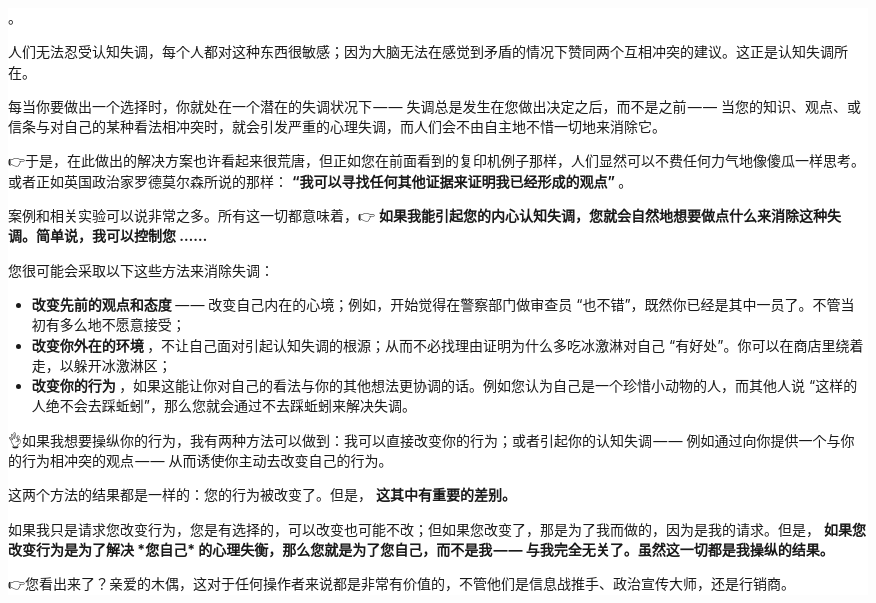    </strong>
   。
  </p>
  <p class="graf graf--p">
   人们无法忍受认知失调，每个人都对这种东西很敏感；因为大脑无法在感觉到矛盾的情况下赞同两个互相冲突的建议。这正是认知失调所在。
  </p>
  <p class="graf graf--p">
   每当你要做出一个选择时，你就处在一个潜在的失调状况下 — — 失调总是发生在您做出决定之后，而不是之前 — — 当您的知识、观点、或信条与对自己的某种看法相冲突时，就会引发严重的心理失调，而人们会不由自主地不惜一切地来消除它。
  </p>
  <p class="graf graf--p">
   👉于是，在此做出的解决方案也许看起来很荒唐，但正如您在前面看到的复印机例子那样，人们显然可以不费任何力气地像傻瓜一样思考。或者正如英国政治家罗德莫尔森所说的那样：
   <strong class="markup--strong markup--p-strong">
    “我可以寻找任何其他证据来证明我已经形成的观点”
   </strong>
   。
  </p>
  <p class="graf graf--p">
   案例和相关实验可以说非常之多。所有这一切都意味着，👉
   <strong class="markup--strong markup--p-strong">
    如果我能引起您的内心认知失调，您就会自然地想要做点什么来消除这种失调。简单说，我可以控制您 ……
   </strong>
  </p>
  <p class="graf graf--p">
   您很可能会采取以下这些方法来消除失调：
  </p>
  <ul class="postList">
   <li class="graf graf--li">
    <strong class="markup--strong markup--li-strong">
     改变先前的观点和态度
    </strong>
    — — 改变自己内在的心境；例如，开始觉得在警察部门做审查员 “也不错”，既然你已经是其中一员了。不管当初有多么地不愿意接受；
   </li>
   <li class="graf graf--li">
    <strong class="markup--strong markup--li-strong">
     改变你外在的环境
    </strong>
    ，不让自己面对引起认知失调的根源；从而不必找理由证明为什么多吃冰激淋对自己 “有好处”。你可以在商店里绕着走，以躲开冰激淋区；
   </li>
   <li class="graf graf--li">
    <strong class="markup--strong markup--li-strong">
     改变你的行为
    </strong>
    ，如果这能让你对自己的看法与你的其他想法更协调的话。例如您认为自己是一个珍惜小动物的人，而其他人说 “这样的人绝不会去踩蚯蚓”，那么您就会通过不去踩蚯蚓来解决失调。
   </li>
  </ul>
  <p class="graf graf--p">
   👌如果我想要操纵你的行为，我有两种方法可以做到：我可以直接改变你的行为；或者引起你的认知失调 — — 例如通过向你提供一个与你的行为相冲突的观点 — — 从而诱使你主动去改变自己的行为。
  </p>
  <p class="graf graf--p">
   这两个方法的结果都是一样的：您的行为被改变了。但是，
   <strong class="markup--strong markup--p-strong">
    这其中有重要的差别。
   </strong>
  </p>
  <p class="graf graf--p">
   如果我只是请求您改变行为，您是有选择的，可以改变也可能不改；但如果您改变了，那是为了我而做的，因为是我的请求。但是，
   <strong class="markup--strong markup--p-strong">
    如果您改变行为是为了解决 *您自己* 的心理失衡，那么您就是为了您自己，而不是我 — — 与我完全无关了。虽然这一切都是我操纵的结果。
   </strong>
  </p>
  <p class="graf graf--p">
   👉您看出来了？亲爱的木偶，这对于任何操作者来说都是非常有价值的，不管他们是信息战推手、政治宣传大师，还是行销商。
  </p>